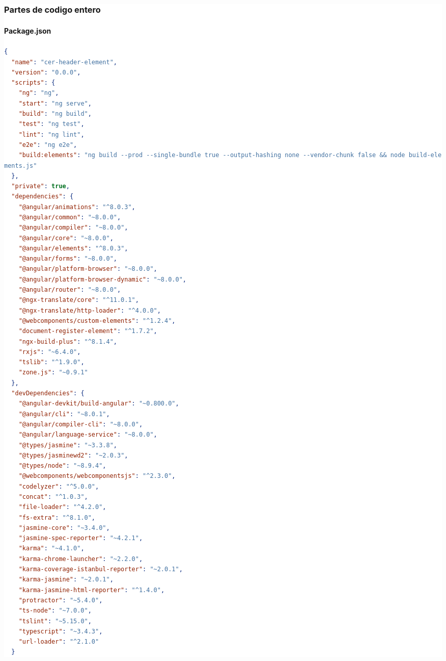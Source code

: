 ### Partes de codigo entero

#### Package.json

```json
{
  "name": "cer-header-element",
  "version": "0.0.0",
  "scripts": {
    "ng": "ng",
    "start": "ng serve",
    "build": "ng build",
    "test": "ng test",
    "lint": "ng lint",
    "e2e": "ng e2e",
    "build:elements": "ng build --prod --single-bundle true --output-hashing none --vendor-chunk false && node build-elements.js"
  },
  "private": true,
  "dependencies": {
    "@angular/animations": "^8.0.3",
    "@angular/common": "~8.0.0",
    "@angular/compiler": "~8.0.0",
    "@angular/core": "~8.0.0",
    "@angular/elements": "^8.0.3",
    "@angular/forms": "~8.0.0",
    "@angular/platform-browser": "~8.0.0",
    "@angular/platform-browser-dynamic": "~8.0.0",
    "@angular/router": "~8.0.0",
    "@ngx-translate/core": "^11.0.1",
    "@ngx-translate/http-loader": "^4.0.0",
    "@webcomponents/custom-elements": "^1.2.4",
    "document-register-element": "^1.7.2",
    "ngx-build-plus": "^8.1.4",
    "rxjs": "~6.4.0",
    "tslib": "^1.9.0",
    "zone.js": "~0.9.1"
  },
  "devDependencies": {
    "@angular-devkit/build-angular": "~0.800.0",
    "@angular/cli": "~8.0.1",
    "@angular/compiler-cli": "~8.0.0",
    "@angular/language-service": "~8.0.0",
    "@types/jasmine": "~3.3.8",
    "@types/jasminewd2": "~2.0.3",
    "@types/node": "~8.9.4",
    "@webcomponents/webcomponentsjs": "^2.3.0",
    "codelyzer": "^5.0.0",
    "concat": "^1.0.3",
    "file-loader": "^4.2.0",
    "fs-extra": "^8.1.0",
    "jasmine-core": "~3.4.0",
    "jasmine-spec-reporter": "~4.2.1",
    "karma": "~4.1.0",
    "karma-chrome-launcher": "~2.2.0",
    "karma-coverage-istanbul-reporter": "~2.0.1",
    "karma-jasmine": "~2.0.1",
    "karma-jasmine-html-reporter": "^1.4.0",
    "protractor": "~5.4.0",
    "ts-node": "~7.0.0",
    "tslint": "~5.15.0",
    "typescript": "~3.4.3",
    "url-loader": "^2.1.0"
  }
```
